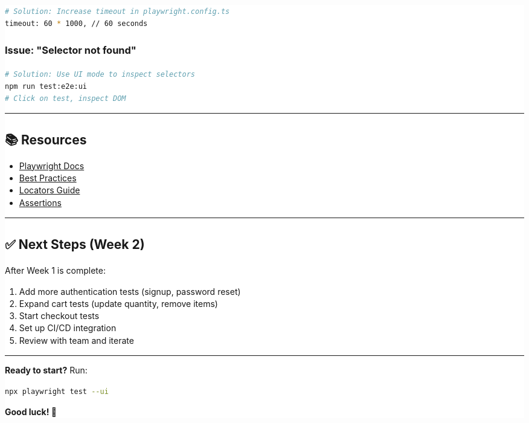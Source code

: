 ```bash
# Solution: Increase timeout in playwright.config.ts
timeout: 60 * 1000, // 60 seconds
```

### Issue: "Selector not found"

```bash
# Solution: Use UI mode to inspect selectors
npm run test:e2e:ui
# Click on test, inspect DOM
```

---

## 📚 Resources

- [Playwright Docs](https://playwright.dev)
- [Best Practices](https://playwright.dev/docs/best-practices)
- [Locators Guide](https://playwright.dev/docs/locators)
- [Assertions](https://playwright.dev/docs/test-assertions)

---

## ✅ Next Steps (Week 2)

After Week 1 is complete:

1. Add more authentication tests (signup, password reset)
2. Expand cart tests (update quantity, remove items)
3. Start checkout tests
4. Set up CI/CD integration
5. Review with team and iterate

---

**Ready to start?** Run:

```bash
npx playwright test --ui
```

**Good luck! 🚀**
